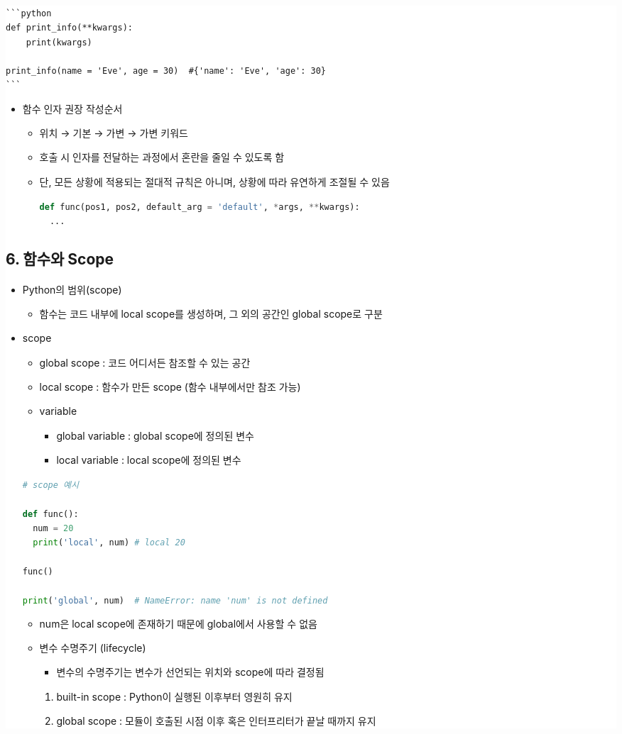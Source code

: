     ```python
    def print_info(**kwargs):
        print(kwargs)

    print_info(name = 'Eve', age = 30)  #{'name': 'Eve', 'age': 30}
    ```

* 함수 인자 권장 작성순서 

    * 위치 → 기본 → 가변 → 가변 키워드

    * 호출 시 인자를 전달하는 과정에서 혼란을 줄일 수 있도록 함

    * 단, 모든 상황에 적용되는 절대적 규칙은 아니며, 상황에 따라 유연하게 조절될 수 있음
    
        ```python
        def func(pos1, pos2, default_arg = 'default', *args, **kwargs):
          ...
        ```

## 6. 함수와 Scope

* Python의 범위(scope)  

    * 함수는 코드 내부에 local scope를 생성하며, 그 외의 공간인 global scope로 구분 

* scope 

    * global scope : 코드 어디서든 참조할 수 있는 공간
    
    * local scope : 함수가 만든 scope (함수 내부에서만 참조 가능) 

    * variable

        * global variable : global scope에 정의된 변수

        * local variable : local scope에 정의된 변수

    ```python
    # scope 예시

    def func():
      num = 20
      print('local', num) # local 20

    func()

    print('global', num)  # NameError: name 'num' is not defined
    ```

    * num은 local scope에 존재하기 때문에 global에서 사용할 수 없음  

    * 변수 수명주기 (lifecycle)  

        * 변수의 수명주기는 변수가 선언되는 위치와 scope에 따라 결정됨  

        1. built-in scope : Python이 실행된 이후부터 영원히 유지  

        2. global scope : 모듈이 호출된 시점 이후 혹은 인터프리터가 끝날 때까지 유지  
